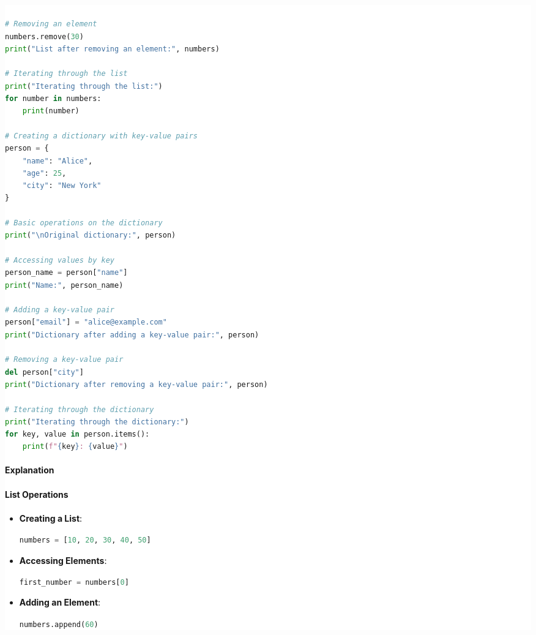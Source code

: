 ```python

# Removing an element
numbers.remove(30)
print("List after removing an element:", numbers)

# Iterating through the list
print("Iterating through the list:")
for number in numbers:
    print(number)

# Creating a dictionary with key-value pairs
person = {
    "name": "Alice",
    "age": 25,
    "city": "New York"
}

# Basic operations on the dictionary
print("\nOriginal dictionary:", person)

# Accessing values by key
person_name = person["name"]
print("Name:", person_name)

# Adding a key-value pair
person["email"] = "alice@example.com"
print("Dictionary after adding a key-value pair:", person)

# Removing a key-value pair
del person["city"]
print("Dictionary after removing a key-value pair:", person)

# Iterating through the dictionary
print("Iterating through the dictionary:")
for key, value in person.items():
    print(f"{key}: {value}")
```

#### Explanation

#### List Operations

- **Creating a List**:
  ```python
  numbers = [10, 20, 30, 40, 50]
  ```

- **Accessing Elements**:
  ```python
  first_number = numbers[0]
  ```

- **Adding an Element**:
  ```python
  numbers.append(60)
  ```
